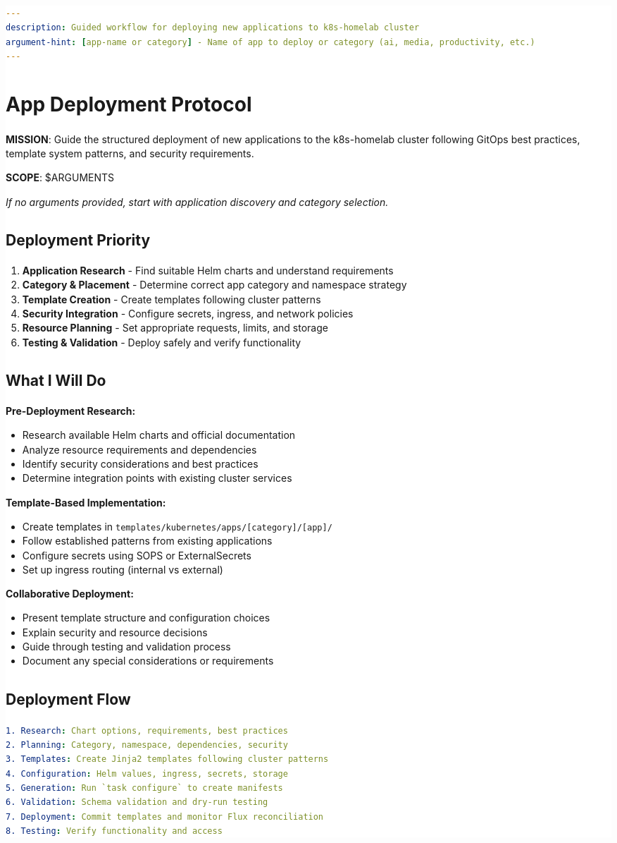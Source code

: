 ```yaml
---
description: Guided workflow for deploying new applications to k8s-homelab cluster
argument-hint: [app-name or category] - Name of app to deploy or category (ai, media, productivity, etc.)
---
```


# App Deployment Protocol

**MISSION**: Guide the structured deployment of new applications to the k8s-homelab cluster
following GitOps best practices, template system patterns, and security requirements.

**SCOPE**: $ARGUMENTS

*If no arguments provided, start with application discovery and category selection.*

## Deployment Priority

1. **Application Research** - Find suitable Helm charts and understand requirements
2. **Category & Placement** - Determine correct app category and namespace strategy
3. **Template Creation** - Create templates following cluster patterns
4. **Security Integration** - Configure secrets, ingress, and network policies
5. **Resource Planning** - Set appropriate requests, limits, and storage
6. **Testing & Validation** - Deploy safely and verify functionality

## What I Will Do

**Pre-Deployment Research:**

- Research available Helm charts and official documentation
- Analyze resource requirements and dependencies
- Identify security considerations and best practices
- Determine integration points with existing cluster services

**Template-Based Implementation:**

- Create templates in `templates/kubernetes/apps/[category]/[app]/`
- Follow established patterns from existing applications
- Configure secrets using SOPS or ExternalSecrets
- Set up ingress routing (internal vs external)

**Collaborative Deployment:**

- Present template structure and configuration choices
- Explain security and resource decisions
- Guide through testing and validation process
- Document any special considerations or requirements

## Deployment Flow

```yaml
1. Research: Chart options, requirements, best practices
2. Planning: Category, namespace, dependencies, security
3. Templates: Create Jinja2 templates following cluster patterns
4. Configuration: Helm values, ingress, secrets, storage
5. Generation: Run `task configure` to create manifests
6. Validation: Schema validation and dry-run testing
7. Deployment: Commit templates and monitor Flux reconciliation
8. Testing: Verify functionality and access
```
